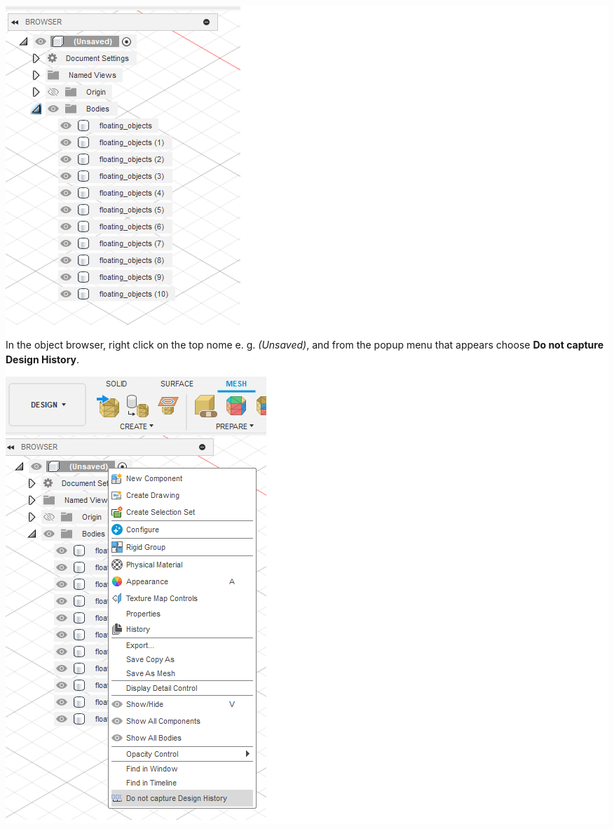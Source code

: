 ![Bodies in object browser](./Guide/object_browser.png)

In the object browser, right click on the top nome e. g. *(Unsaved)*, and from the popup menu that appears choose **Do not capture Design History**.

![Do not capture Design History](./Guide/design_history_menu.png)
